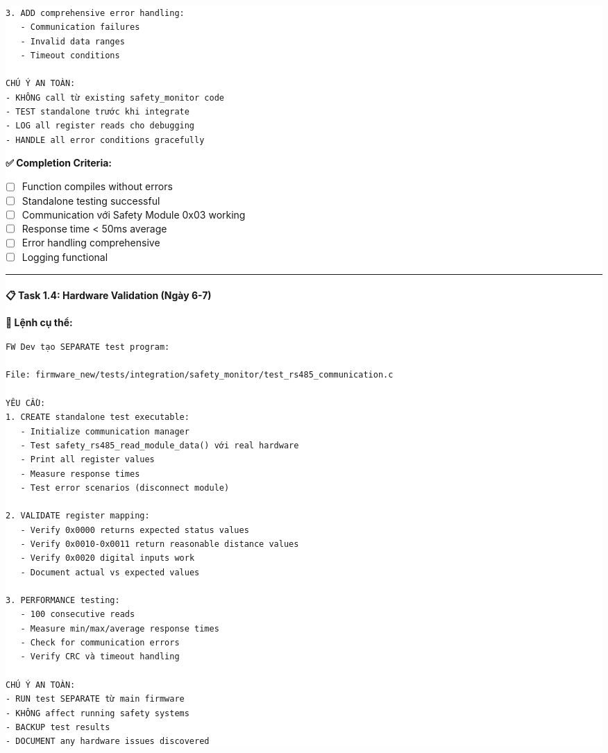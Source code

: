 ```
3. ADD comprehensive error handling:
   - Communication failures
   - Invalid data ranges
   - Timeout conditions

CHÚ Ý AN TOÀN:
- KHÔNG call từ existing safety_monitor code
- TEST standalone trước khi integrate
- LOG all register reads cho debugging
- HANDLE all error conditions gracefully
```

**✅ Completion Criteria:**
- [ ] Function compiles without errors
- [ ] Standalone testing successful
- [ ] Communication với Safety Module 0x03 working
- [ ] Response time < 50ms average
- [ ] Error handling comprehensive
- [ ] Logging functional

---

#### **📋 Task 1.4: Hardware Validation (Ngày 6-7)**

**🎯 Lệnh cụ thể:**
```
FW Dev tạo SEPARATE test program:

File: firmware_new/tests/integration/safety_monitor/test_rs485_communication.c

YÊU CẦU:
1. CREATE standalone test executable:
   - Initialize communication manager
   - Test safety_rs485_read_module_data() với real hardware
   - Print all register values
   - Measure response times
   - Test error scenarios (disconnect module)

2. VALIDATE register mapping:
   - Verify 0x0000 returns expected status values
   - Verify 0x0010-0x0011 return reasonable distance values
   - Verify 0x0020 digital inputs work
   - Document actual vs expected values

3. PERFORMANCE testing:
   - 100 consecutive reads
   - Measure min/max/average response times
   - Check for communication errors
   - Verify CRC và timeout handling

CHÚ Ý AN TOÀN:
- RUN test SEPARATE từ main firmware
- KHÔNG affect running safety systems
- BACKUP test results
- DOCUMENT any hardware issues discovered
```

